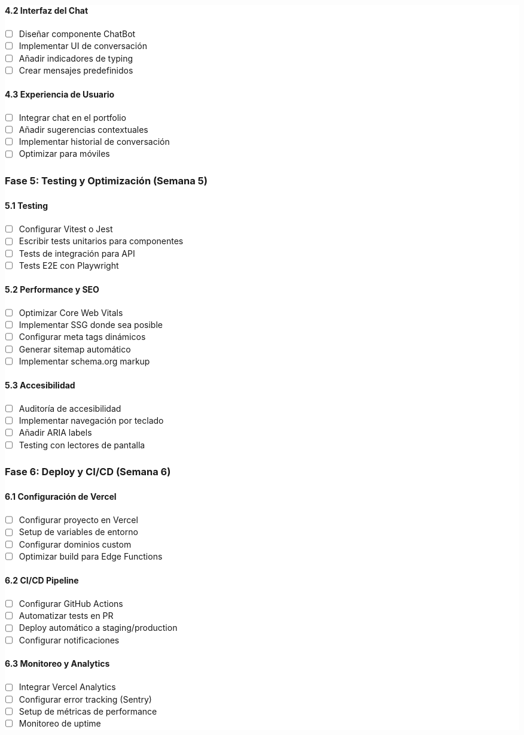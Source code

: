 #### 4.2 Interfaz del Chat
- [ ] Diseñar componente ChatBot
- [ ] Implementar UI de conversación
- [ ] Añadir indicadores de typing
- [ ] Crear mensajes predefinidos

#### 4.3 Experiencia de Usuario
- [ ] Integrar chat en el portfolio
- [ ] Añadir sugerencias contextuales
- [ ] Implementar historial de conversación
- [ ] Optimizar para móviles

### Fase 5: Testing y Optimización (Semana 5)

#### 5.1 Testing
- [ ] Configurar Vitest o Jest
- [ ] Escribir tests unitarios para componentes
- [ ] Tests de integración para API
- [ ] Tests E2E con Playwright

#### 5.2 Performance y SEO
- [ ] Optimizar Core Web Vitals
- [ ] Implementar SSG donde sea posible
- [ ] Configurar meta tags dinámicos
- [ ] Generar sitemap automático
- [ ] Implementar schema.org markup

#### 5.3 Accesibilidad
- [ ] Auditoría de accesibilidad
- [ ] Implementar navegación por teclado
- [ ] Añadir ARIA labels
- [ ] Testing con lectores de pantalla

### Fase 6: Deploy y CI/CD (Semana 6)

#### 6.1 Configuración de Vercel
- [ ] Configurar proyecto en Vercel
- [ ] Setup de variables de entorno
- [ ] Configurar dominios custom
- [ ] Optimizar build para Edge Functions

#### 6.2 CI/CD Pipeline
- [ ] Configurar GitHub Actions
- [ ] Automatizar tests en PR
- [ ] Deploy automático a staging/production
- [ ] Configurar notificaciones

#### 6.3 Monitoreo y Analytics
- [ ] Integrar Vercel Analytics
- [ ] Configurar error tracking (Sentry)
- [ ] Setup de métricas de performance
- [ ] Monitoreo de uptime
